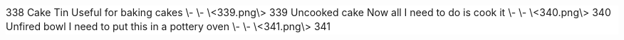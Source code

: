 <td>
338
</td>
<td>
Cake Tin
</td>
<td>
Useful for baking cakes
</td>
<td>
\-
</td>
<td>
\-
</td>
</tr>
<tr>
<td>
\<339.png\>
</td>
<td>
339
</td>
<td>
Uncooked cake
</td>
<td>
Now all I need to do is cook it
</td>
<td>
\-
</td>
<td>
\-
</td>
</tr>
<tr>
<td>
\<340.png\>
</td>
<td>
340
</td>
<td>
Unfired bowl
</td>
<td>
I need to put this in a pottery oven
</td>
<td>
\-
</td>
<td>
\-
</td>
</tr>
<tr>
<td>
\<341.png\>
</td>
<td>
341
</td>
<td>